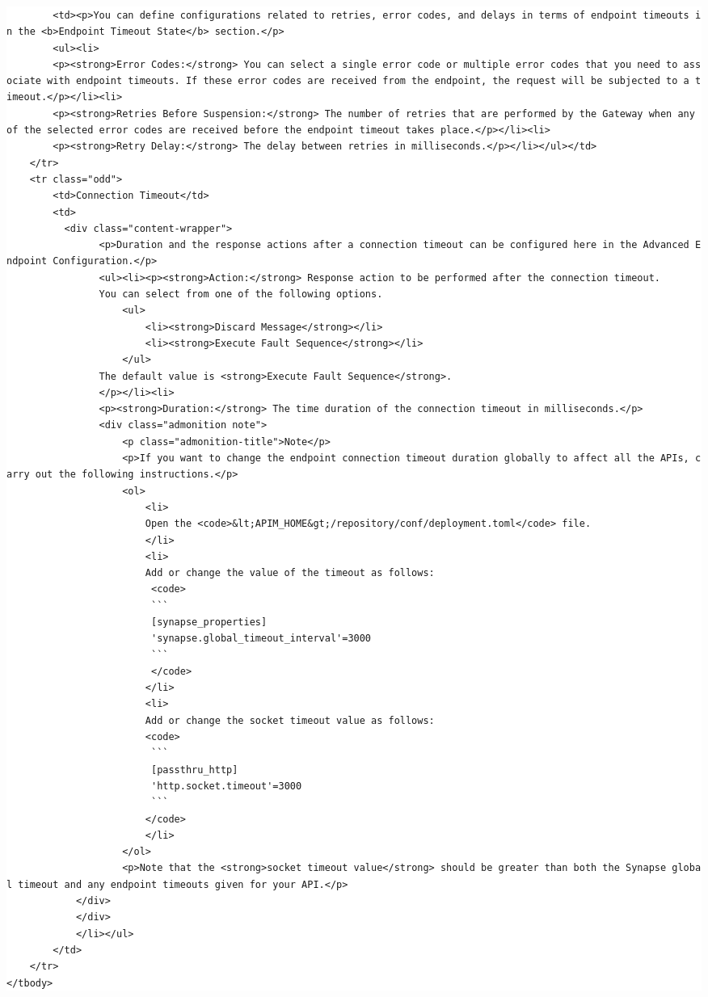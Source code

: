             <td><p>You can define configurations related to retries, error codes, and delays in terms of endpoint timeouts in the <b>Endpoint Timeout State</b> section.</p>
            <ul><li>
            <p><strong>Error Codes:</strong> You can select a single error code or multiple error codes that you need to associate with endpoint timeouts. If these error codes are received from the endpoint, the request will be subjected to a timeout.</p></li><li>
            <p><strong>Retries Before Suspension:</strong> The number of retries that are performed by the Gateway when any of the selected error codes are received before the endpoint timeout takes place.</p></li><li>
            <p><strong>Retry Delay:</strong> The delay between retries in milliseconds.</p></li></ul></td>
        </tr>
        <tr class="odd">
            <td>Connection Timeout</td>
            <td>
              <div class="content-wrapper">
                    <p>Duration and the response actions after a connection timeout can be configured here in the Advanced Endpoint Configuration.</p>
                    <ul><li><p><strong>Action:</strong> Response action to be performed after the connection timeout.
                    You can select from one of the following options.
                        <ul>
                            <li><strong>Discard Message</strong></li>
                            <li><strong>Execute Fault Sequence</strong></li>
                        </ul>
                    The default value is <strong>Execute Fault Sequence</strong>.
                    </p></li><li>
                    <p><strong>Duration:</strong> The time duration of the connection timeout in milliseconds.</p>
                    <div class="admonition note">
                        <p class="admonition-title">Note</p>
                        <p>If you want to change the endpoint connection timeout duration globally to affect all the APIs, carry out the following instructions.</p>
                        <ol>
                            <li>
                            Open the <code>&lt;APIM_HOME&gt;/repository/conf/deployment.toml</code> file.
                            </li>
                            <li>
                            Add or change the value of the timeout as follows:
                             <code>
                             ```
                             [synapse_properties]
                             'synapse.global_timeout_interval'=3000
                             ```
                             </code>
                            </li>
                            <li>
                            Add or change the socket timeout value as follows:
                            <code>
                             ```
                             [passthru_http]
                             'http.socket.timeout'=3000
                             ```
                            </code>
                            </li>
                        </ol>
                        <p>Note that the <strong>socket timeout value</strong> should be greater than both the Synapse global timeout and any endpoint timeouts given for your API.</p>
                </div>
                </div>
                </li></ul>
            </td>
        </tr>
    </tbody>
</table>
